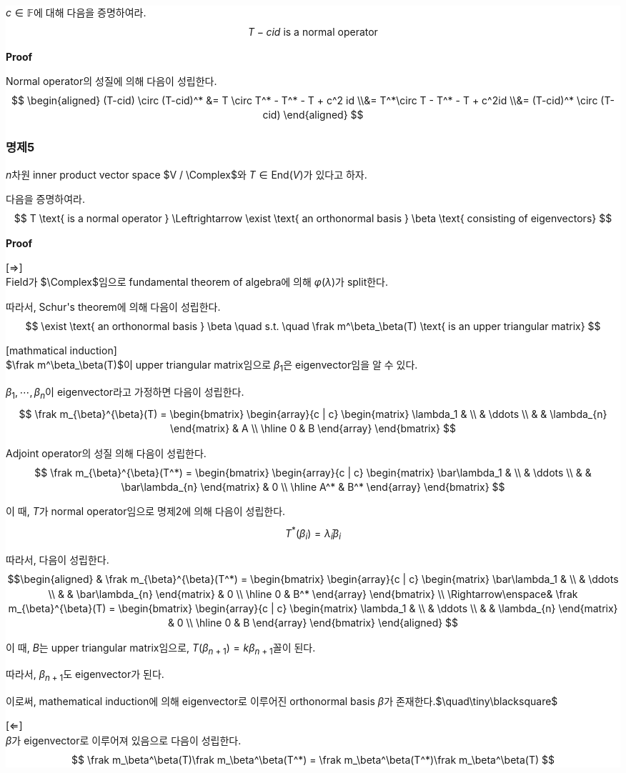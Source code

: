 $c \in \mathbb F$에 대해 다음을 증명하여라.
$$ T-cid \text{ is a normal operator }  $$

**Proof**

Normal operator의 성질에 의해 다음이 성립한다.
$$ \begin{aligned} (T-cid) \circ (T-cid)^* &= T \circ T^* - T^* - T + c^2 id \\&= T^*\circ T - T^* - T + c^2id \\&= (T-cid)^* \circ (T-cid) \end{aligned} $$

### 명제5
$n$차원 inner product vector space $V / \Complex$와 $T \in \text{End}(V)$가 있다고 하자.

다음을 증명하여라.
$$ T \text{ is a normal operator } \Leftrightarrow \exist \text{ an orthonormal basis } \beta \text{ consisting of eigenvectors} $$

**Proof**

[$\Rightarrow$]  
Field가 $\Complex$임으로 fundamental theorem of algebra에 의해 $\varphi(\lambda)$가 split한다.

따라서, Schur's theorem에 의해 다음이 성립한다.
$$ \exist \text{ an orthonormal basis } \beta \quad s.t. \quad \frak m^\beta_\beta(T) \text{ is an upper triangular matrix} $$

[mathmatical induction]  
$\frak m^\beta_\beta(T)$이 upper triangular matrix임으로 $\beta_1$은 eigenvector임을 알 수 있다.

$\beta_1, \cdots, \beta_n$이 eigenvector라고 가정하면 다음이 성립한다.
$$ \frak m_{\beta}^{\beta}(T) = \begin{bmatrix} \begin{array}{c | c} \begin{matrix} \lambda_1 & \\ & \ddots \\ & & \lambda_{n} \end{matrix} & A \\ \hline 0 & B \end{array} \end{bmatrix} $$

Adjoint operator의 성질 의해 다음이 성립한다.
$$ \frak m_{\beta}^{\beta}(T^*) = \begin{bmatrix} \begin{array}{c | c} \begin{matrix} \bar\lambda_1 & \\ & \ddots \\ & & \bar\lambda_{n} \end{matrix} & 0 \\ \hline A^* & B^* \end{array} \end{bmatrix} $$

이 때, $T$가 normal operator임으로 명제2에 의해 다음이 성립한다.
$$ T^*(\beta_i) = \bar\lambda_i\beta_i $$

따라서, 다음이 성립한다.
$$\begin{aligned} & \frak m_{\beta}^{\beta}(T^*) = \begin{bmatrix} \begin{array}{c | c} \begin{matrix} \bar\lambda_1 & \\ & \ddots \\ & & \bar\lambda_{n} \end{matrix} & 0 \\ \hline 0 & B^* \end{array} \end{bmatrix} \\ \Rightarrow\enspace& \frak m_{\beta}^{\beta}(T) = \begin{bmatrix} \begin{array}{c | c} \begin{matrix} \lambda_1 & \\ & \ddots \\ & & \lambda_{n} \end{matrix} & 0 \\ \hline 0 & B \end{array} \end{bmatrix} \end{aligned} $$

이 때, $B$는 upper triangular matrix임으로, $T(\beta_{n+1}) = k\beta_{n+1}$꼴이 된다.

따라서, $\beta_{n+1}$도 eigenvector가 된다. 

이로써, mathematical induction에 의해 eigenvector로 이루어진 orthonormal basis $\beta$가 존재한다.$\quad\tiny\blacksquare$

[$\Leftarrow$]  
$\beta$가 eigenvector로 이루어져 있음으로 다음이 성립한다.
$$ \frak m_\beta^\beta(T)\frak m_\beta^\beta(T^*) = \frak m_\beta^\beta(T^*)\frak m_\beta^\beta(T) $$
